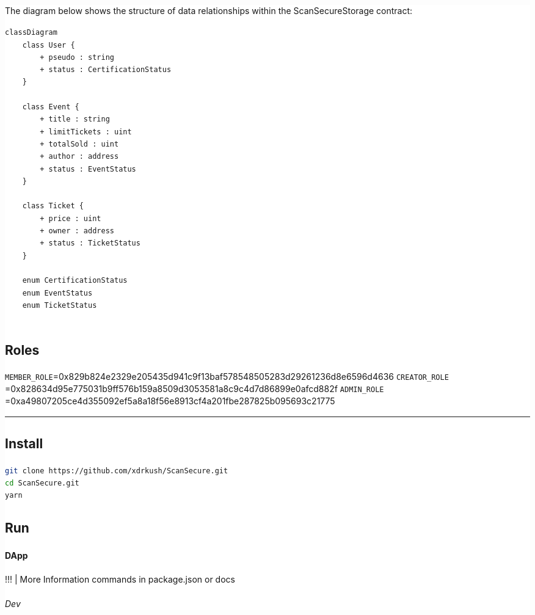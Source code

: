 The diagram below shows the structure of data relationships within the ScanSecureStorage contract:

```mermaid
classDiagram
    class User {
        + pseudo : string
        + status : CertificationStatus
    }

    class Event {
        + title : string
        + limitTickets : uint
        + totalSold : uint
        + author : address
        + status : EventStatus
    }

    class Ticket {
        + price : uint
        + owner : address
        + status : TicketStatus
    }

    enum CertificationStatus
    enum EventStatus
    enum TicketStatus
    
```


## Roles

`MEMBER_ROLE`=0x829b824e2329e205435d941c9f13baf578548505283d29261236d8e6596d4636
`CREATOR_ROLE`=0x828634d95e775031b9ff576b159a8509d3053581a8c9c4d7d86899e0afcd882f
`ADMIN_ROLE`=0xa49807205ce4d355092ef5a8a18f56e8913cf4a201fbe287825b095693c21775

___

## Install

```sh
git clone https://github.com/xdrkush/ScanSecure.git
cd ScanSecure.git
yarn
```

## Run

#### DApp

!!! | More Information commands in package.json or docs

###### Dev
